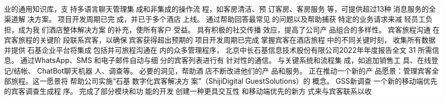业的通用知识库，支
持多语言聊天管理集
成和非集成的操作流
程，如客房清洁、预
订客房、客房服务
等，可提供超过13种
消息服务的全渠道解
决方案。
项目开发周期已完
成，并已于多个酒店
上线。
通过帮助回答最常见
的问题以及帮助捕获
特定的业务请求来减
轻员工负担，成为我
们酒店整体解决方案
的补充，使所有客户
受益。
具有积极的社交传播
效应，提高了公司产
品组合的多样性。
宾客旅程沟通
在宾客旅程的关键阶
段联系宾客，以确保
宾客获得超出预期的
项目开发周期已完成
掌握宾客在酒店旅程
中的不同关键时刻，
收集所有数据并提供
石基企业平台将集成
包括并可旅程沟通在
内的众多管理程序，
北京中长石基信息技术股份有限公司2022年年度报告全文
31
所需信息。
通过WhatsApp、SMS
和电子邮件自动与细
分的宾客列表进行有
针对性的通信。
与关键系统和流程集
成，如追加销售工
具、在线登记/结帐、
ChatBot聊天机器
人、调查等。
必要的洞见，帮助酒
店不断改进他们的产
品和服务。
正在推动一个新的产
品愿景：管理宾客全
部旅程。这一愿景将
帮助公司实施“石基
数字化宾客解决方
案”（ShijiDigital
GuestSolutions）的
概念。
GSS新调查
一个新的移动端优先
的宾客调查生成程
序。
完成了部分模块和功
能的开发
创建一种更具交互性
和移动端优先的新方
式来与宾客联系以收